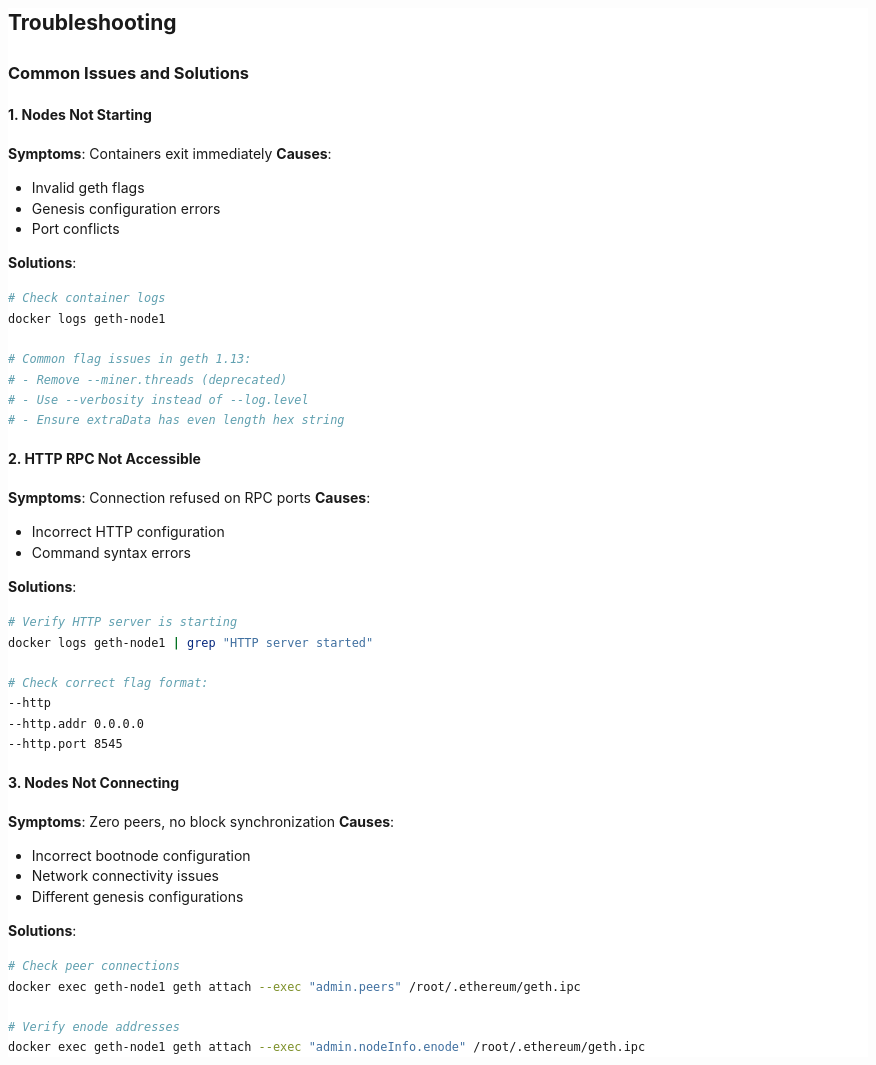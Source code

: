 ## Troubleshooting

### Common Issues and Solutions

#### 1. Nodes Not Starting
**Symptoms**: Containers exit immediately
**Causes**: 
- Invalid geth flags
- Genesis configuration errors
- Port conflicts

**Solutions**:
```bash
# Check container logs
docker logs geth-node1

# Common flag issues in geth 1.13:
# - Remove --miner.threads (deprecated)
# - Use --verbosity instead of --log.level
# - Ensure extraData has even length hex string
```

#### 2. HTTP RPC Not Accessible
**Symptoms**: Connection refused on RPC ports
**Causes**:
- Incorrect HTTP configuration
- Command syntax errors

**Solutions**:
```bash
# Verify HTTP server is starting
docker logs geth-node1 | grep "HTTP server started"

# Check correct flag format:
--http
--http.addr 0.0.0.0
--http.port 8545
```

#### 3. Nodes Not Connecting
**Symptoms**: Zero peers, no block synchronization
**Causes**:
- Incorrect bootnode configuration
- Network connectivity issues
- Different genesis configurations

**Solutions**:
```bash
# Check peer connections
docker exec geth-node1 geth attach --exec "admin.peers" /root/.ethereum/geth.ipc

# Verify enode addresses
docker exec geth-node1 geth attach --exec "admin.nodeInfo.enode" /root/.ethereum/geth.ipc
```
